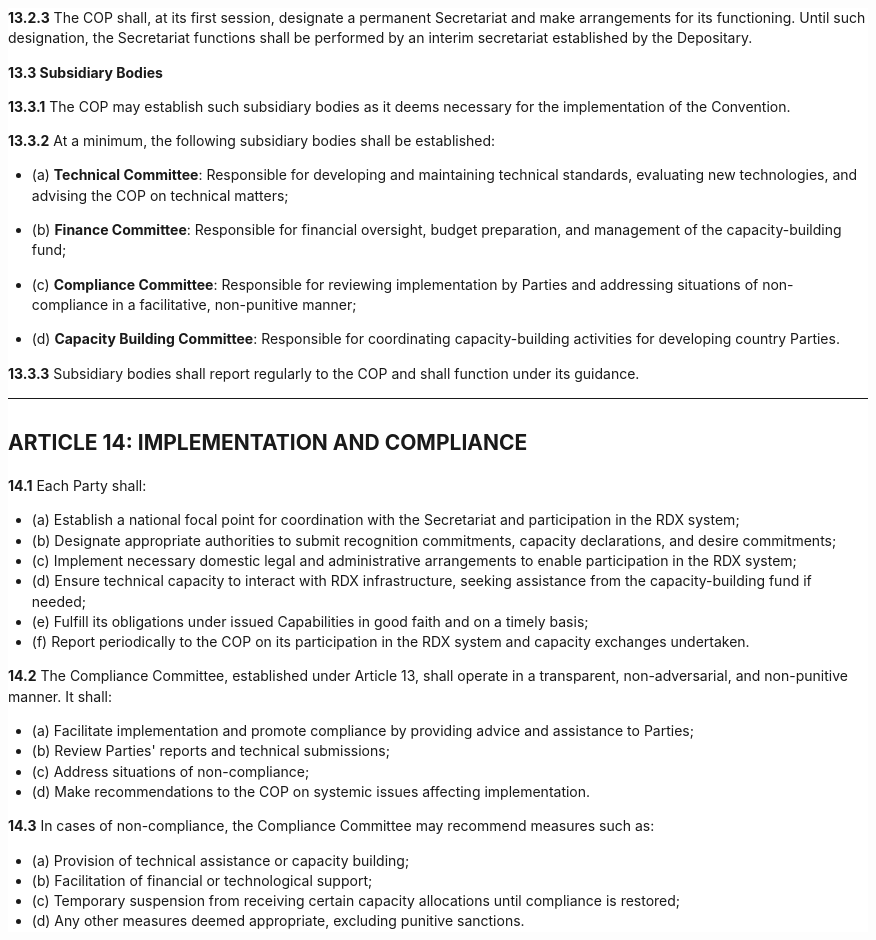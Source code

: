 **13.2.3** The COP shall, at its first session, designate a permanent Secretariat and make arrangements for its functioning. Until such designation, the Secretariat functions shall be performed by an interim secretariat established by the Depositary.

**13.3 Subsidiary Bodies**

**13.3.1** The COP may establish such subsidiary bodies as it deems necessary for the implementation of the Convention.

**13.3.2** At a minimum, the following subsidiary bodies shall be established:

- (a) **Technical Committee**: Responsible for developing and maintaining technical standards, evaluating new technologies, and advising the COP on technical matters;

- (b) **Finance Committee**: Responsible for financial oversight, budget preparation, and management of the capacity-building fund;

- (c) **Compliance Committee**: Responsible for reviewing implementation by Parties and addressing situations of non-compliance in a facilitative, non-punitive manner;

- (d) **Capacity Building Committee**: Responsible for coordinating capacity-building activities for developing country Parties.

**13.3.3** Subsidiary bodies shall report regularly to the COP and shall function under its guidance.

---

## ARTICLE 14: IMPLEMENTATION AND COMPLIANCE

**14.1** Each Party shall:
- (a) Establish a national focal point for coordination with the Secretariat and participation in the RDX system;
- (b) Designate appropriate authorities to submit recognition commitments, capacity declarations, and desire commitments;
- (c) Implement necessary domestic legal and administrative arrangements to enable participation in the RDX system;
- (d) Ensure technical capacity to interact with RDX infrastructure, seeking assistance from the capacity-building fund if needed;
- (e) Fulfill its obligations under issued Capabilities in good faith and on a timely basis;
- (f) Report periodically to the COP on its participation in the RDX system and capacity exchanges undertaken.

**14.2** The Compliance Committee, established under Article 13, shall operate in a transparent, non-adversarial, and non-punitive manner. It shall:
- (a) Facilitate implementation and promote compliance by providing advice and assistance to Parties;
- (b) Review Parties' reports and technical submissions;
- (c) Address situations of non-compliance;
- (d) Make recommendations to the COP on systemic issues affecting implementation.

**14.3** In cases of non-compliance, the Compliance Committee may recommend measures such as:
- (a) Provision of technical assistance or capacity building;
- (b) Facilitation of financial or technological support;
- (c) Temporary suspension from receiving certain capacity allocations until compliance is restored;
- (d) Any other measures deemed appropriate, excluding punitive sanctions.
